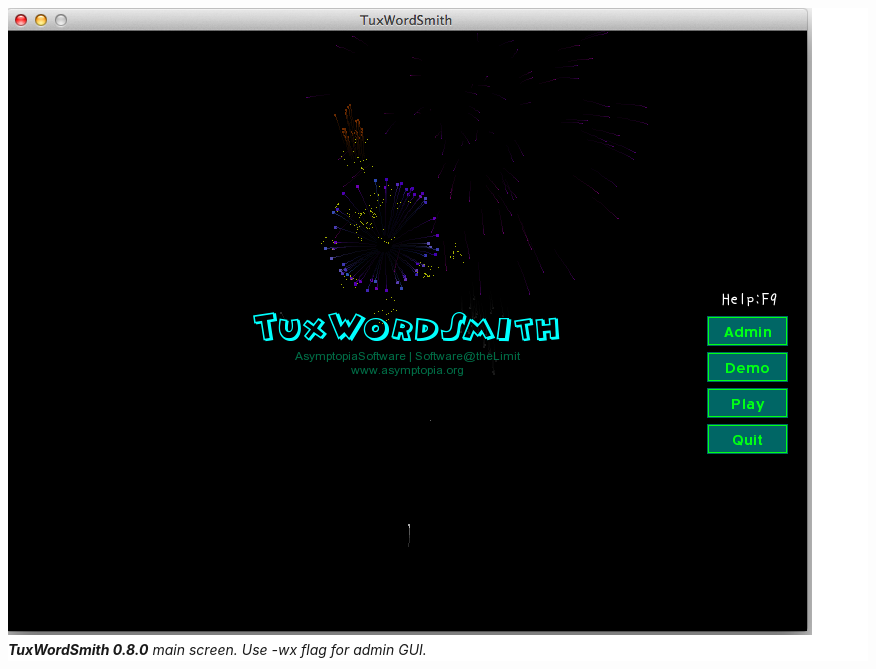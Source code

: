 <img src="tws1.png"/>
<br>
<i><b>TuxWordSmith 0.8.0</b> main screen.  Use -wx flag for admin GUI.</i>
<br>
